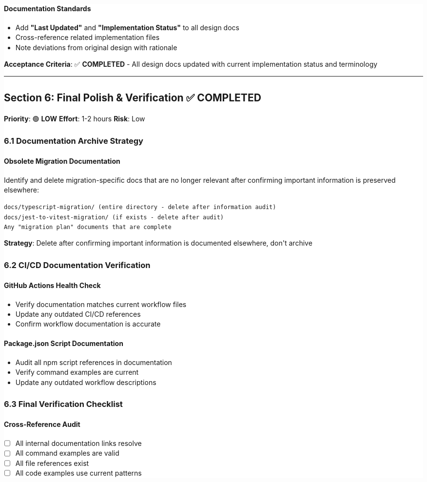 #### Documentation Standards

- Add **"Last Updated"** and **"Implementation Status"** to all design docs
- Cross-reference related implementation files
- Note deviations from original design with rationale

**Acceptance Criteria**: ✅ **COMPLETED** - All design docs updated with current implementation status and terminology

---

## Section 6: Final Polish & Verification ✅ **COMPLETED**

**Priority**: 🟢 **LOW**
**Effort**: 1-2 hours
**Risk**: Low

### 6.1 Documentation Archive Strategy

#### Obsolete Migration Documentation

Identify and delete migration-specific docs that are no longer relevant after confirming important information is preserved elsewhere:

```
docs/typescript-migration/ (entire directory - delete after information audit)
docs/jest-to-vitest-migration/ (if exists - delete after audit)
Any "migration plan" documents that are complete
```

**Strategy**: Delete after confirming important information is documented elsewhere, don't archive

### 6.2 CI/CD Documentation Verification

#### GitHub Actions Health Check

- Verify documentation matches current workflow files
- Update any outdated CI/CD references
- Confirm workflow documentation is accurate

#### Package.json Script Documentation

- Audit all npm script references in documentation
- Verify command examples are current
- Update any outdated workflow descriptions

### 6.3 Final Verification Checklist

#### Cross-Reference Audit

- [ ] All internal documentation links resolve
- [ ] All command examples are valid
- [ ] All file references exist
- [ ] All code examples use current patterns
